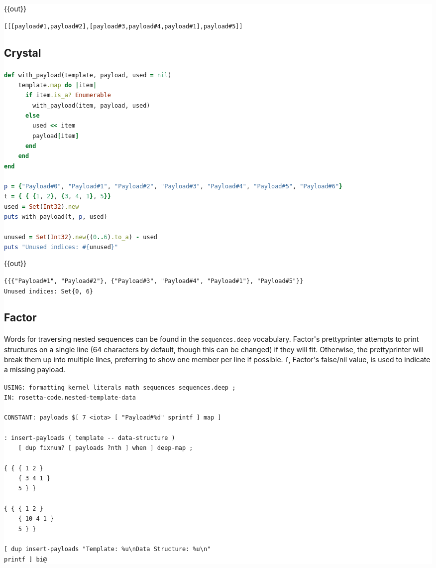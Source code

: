 {{out}}

```txt
[[[payload#1,payload#2],[payload#3,payload#4,payload#1],payload#5]]
```



## Crystal


```Ruby
def with_payload(template, payload, used = nil)
    template.map do |item|
      if item.is_a? Enumerable
        with_payload(item, payload, used)
      else
        used << item
        payload[item]
      end
    end
end

p = {"Payload#0", "Payload#1", "Payload#2", "Payload#3", "Payload#4", "Payload#5", "Payload#6"}
t = { { {1, 2}, {3, 4, 1}, 5}}
used = Set(Int32).new
puts with_payload(t, p, used)

unused = Set(Int32).new((0..6).to_a) - used
puts "Unused indices: #{unused}"
```


{{out}}

```txt
{{{"Payload#1", "Payload#2"}, {"Payload#3", "Payload#4", "Payload#1"}, "Payload#5"}}
Unused indices: Set{0, 6}
```



## Factor

Words for traversing nested sequences can be found in the <code>sequences.deep</code> vocabulary. Factor's prettyprinter attempts to print structures on a single line (64 characters by default, though this can be changed) if they will fit. Otherwise, the prettyprinter will break them up into multiple lines, preferring to show one member per line if possible. <code>f</code>, Factor's false/nil value, is used to indicate a missing payload.

```factor
USING: formatting kernel literals math sequences sequences.deep ;
IN: rosetta-code.nested-template-data

CONSTANT: payloads $[ 7 <iota> [ "Payload#%d" sprintf ] map ]

: insert-payloads ( template -- data-structure )
    [ dup fixnum? [ payloads ?nth ] when ] deep-map ;
    
{ { { 1 2 }
    { 3 4 1 }
    5 } }
    
{ { { 1 2 }
    { 10 4 1 }
    5 } }
    
[ dup insert-payloads "Template: %u\nData Structure: %u\n"
printf ] bi@
```